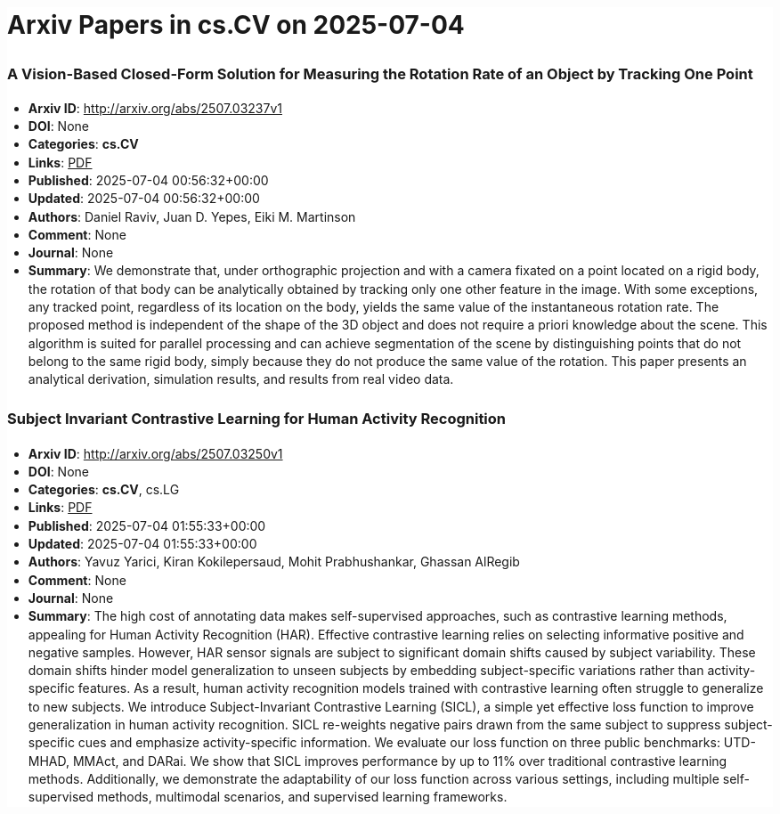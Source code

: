 # Arxiv Papers in cs.CV on 2025-07-04
### A Vision-Based Closed-Form Solution for Measuring the Rotation Rate of an Object by Tracking One Point
- **Arxiv ID**: http://arxiv.org/abs/2507.03237v1
- **DOI**: None
- **Categories**: **cs.CV**
- **Links**: [PDF](http://arxiv.org/pdf/2507.03237v1)
- **Published**: 2025-07-04 00:56:32+00:00
- **Updated**: 2025-07-04 00:56:32+00:00
- **Authors**: Daniel Raviv, Juan D. Yepes, Eiki M. Martinson
- **Comment**: None
- **Journal**: None
- **Summary**: We demonstrate that, under orthographic projection and with a camera fixated on a point located on a rigid body, the rotation of that body can be analytically obtained by tracking only one other feature in the image. With some exceptions, any tracked point, regardless of its location on the body, yields the same value of the instantaneous rotation rate.   The proposed method is independent of the shape of the 3D object and does not require a priori knowledge about the scene. This algorithm is suited for parallel processing and can achieve segmentation of the scene by distinguishing points that do not belong to the same rigid body, simply because they do not produce the same value of the rotation. This paper presents an analytical derivation, simulation results, and results from real video data.



### Subject Invariant Contrastive Learning for Human Activity Recognition
- **Arxiv ID**: http://arxiv.org/abs/2507.03250v1
- **DOI**: None
- **Categories**: **cs.CV**, cs.LG
- **Links**: [PDF](http://arxiv.org/pdf/2507.03250v1)
- **Published**: 2025-07-04 01:55:33+00:00
- **Updated**: 2025-07-04 01:55:33+00:00
- **Authors**: Yavuz Yarici, Kiran Kokilepersaud, Mohit Prabhushankar, Ghassan AlRegib
- **Comment**: None
- **Journal**: None
- **Summary**: The high cost of annotating data makes self-supervised approaches, such as contrastive learning methods, appealing for Human Activity Recognition (HAR). Effective contrastive learning relies on selecting informative positive and negative samples. However, HAR sensor signals are subject to significant domain shifts caused by subject variability. These domain shifts hinder model generalization to unseen subjects by embedding subject-specific variations rather than activity-specific features. As a result, human activity recognition models trained with contrastive learning often struggle to generalize to new subjects. We introduce Subject-Invariant Contrastive Learning (SICL), a simple yet effective loss function to improve generalization in human activity recognition. SICL re-weights negative pairs drawn from the same subject to suppress subject-specific cues and emphasize activity-specific information. We evaluate our loss function on three public benchmarks: UTD-MHAD, MMAct, and DARai. We show that SICL improves performance by up to 11% over traditional contrastive learning methods. Additionally, we demonstrate the adaptability of our loss function across various settings, including multiple self-supervised methods, multimodal scenarios, and supervised learning frameworks.
